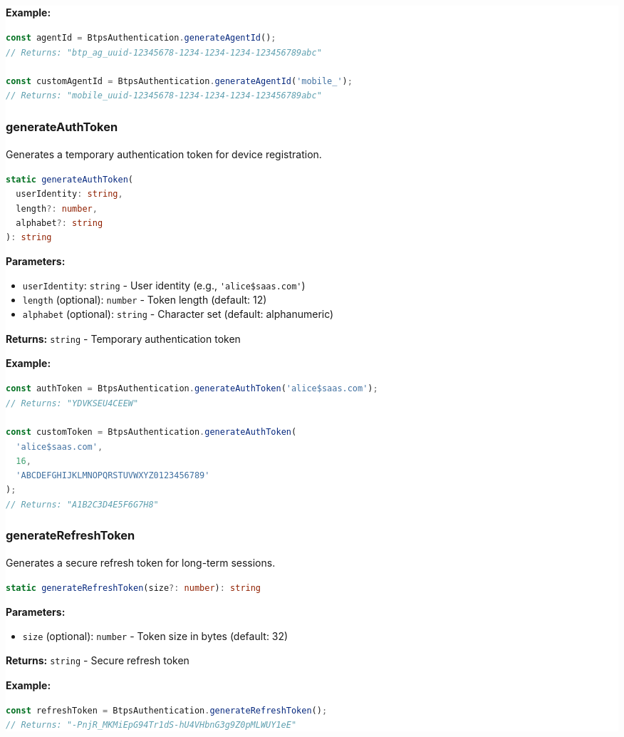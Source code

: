 **Example:**
```typescript
const agentId = BtpsAuthentication.generateAgentId();
// Returns: "btp_ag_uuid-12345678-1234-1234-1234-123456789abc"

const customAgentId = BtpsAuthentication.generateAgentId('mobile_');
// Returns: "mobile_uuid-12345678-1234-1234-1234-123456789abc"
```

### **generateAuthToken**

Generates a temporary authentication token for device registration.

```typescript
static generateAuthToken(
  userIdentity: string, 
  length?: number, 
  alphabet?: string
): string
```

**Parameters:**
- `userIdentity`: `string` - User identity (e.g., `'alice$saas.com'`)
- `length` (optional): `number` - Token length (default: 12)
- `alphabet` (optional): `string` - Character set (default: alphanumeric)

**Returns:** `string` - Temporary authentication token

**Example:**
```typescript
const authToken = BtpsAuthentication.generateAuthToken('alice$saas.com');
// Returns: "YDVKSEU4CEEW"

const customToken = BtpsAuthentication.generateAuthToken(
  'alice$saas.com', 
  16, 
  'ABCDEFGHIJKLMNOPQRSTUVWXYZ0123456789'
);
// Returns: "A1B2C3D4E5F6G7H8"
```

### **generateRefreshToken**

Generates a secure refresh token for long-term sessions.

```typescript
static generateRefreshToken(size?: number): string
```

**Parameters:**
- `size` (optional): `number` - Token size in bytes (default: 32)

**Returns:** `string` - Secure refresh token

**Example:**
```typescript
const refreshToken = BtpsAuthentication.generateRefreshToken();
// Returns: "-PnjR_MKMiEpG94Tr1dS-hU4VHbnG3g9Z0pMLWUY1eE"
```
